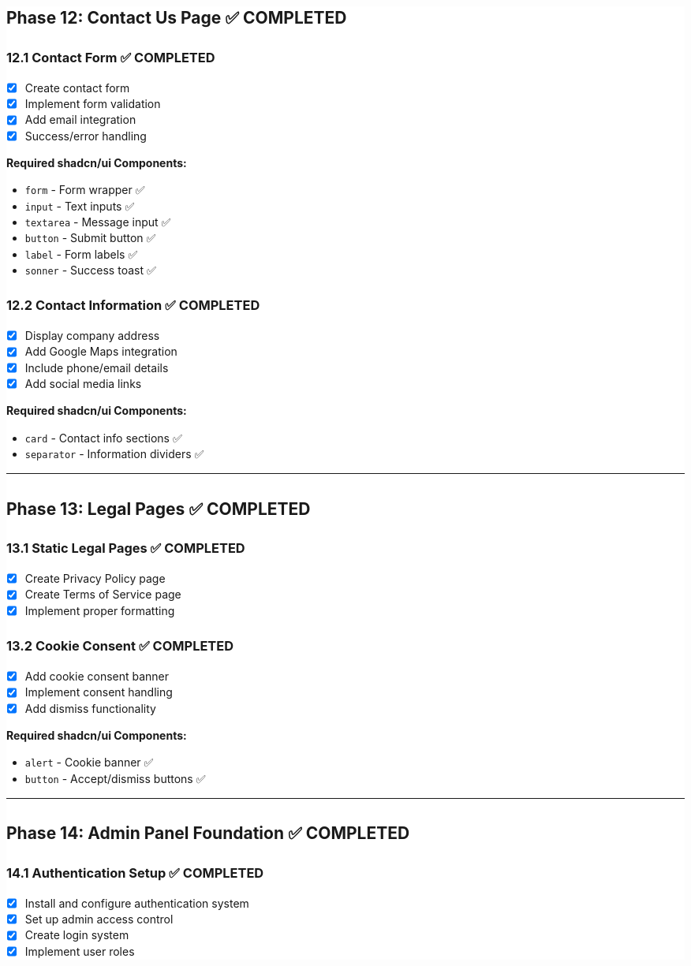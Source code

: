 
## Phase 12: Contact Us Page ✅ COMPLETED

### 12.1 Contact Form ✅ COMPLETED
- [x] Create contact form
- [x] Implement form validation
- [x] Add email integration
- [x] Success/error handling

**Required shadcn/ui Components:**
- `form` - Form wrapper ✅
- `input` - Text inputs ✅
- `textarea` - Message input ✅
- `button` - Submit button ✅
- `label` - Form labels ✅
- `sonner` - Success toast ✅

### 12.2 Contact Information ✅ COMPLETED
- [x] Display company address
- [x] Add Google Maps integration
- [x] Include phone/email details
- [x] Add social media links

**Required shadcn/ui Components:**
- `card` - Contact info sections ✅
- `separator` - Information dividers ✅

---

## Phase 13: Legal Pages ✅ COMPLETED

### 13.1 Static Legal Pages ✅ COMPLETED
- [x] Create Privacy Policy page
- [x] Create Terms of Service page
- [x] Implement proper formatting

### 13.2 Cookie Consent ✅ COMPLETED
- [x] Add cookie consent banner
- [x] Implement consent handling
- [x] Add dismiss functionality

**Required shadcn/ui Components:**
- `alert` - Cookie banner ✅
- `button` - Accept/dismiss buttons ✅

---

## Phase 14: Admin Panel Foundation ✅ COMPLETED

### 14.1 Authentication Setup ✅ COMPLETED
- [x] Install and configure authentication system
- [x] Set up admin access control
- [x] Create login system
- [x] Implement user roles
